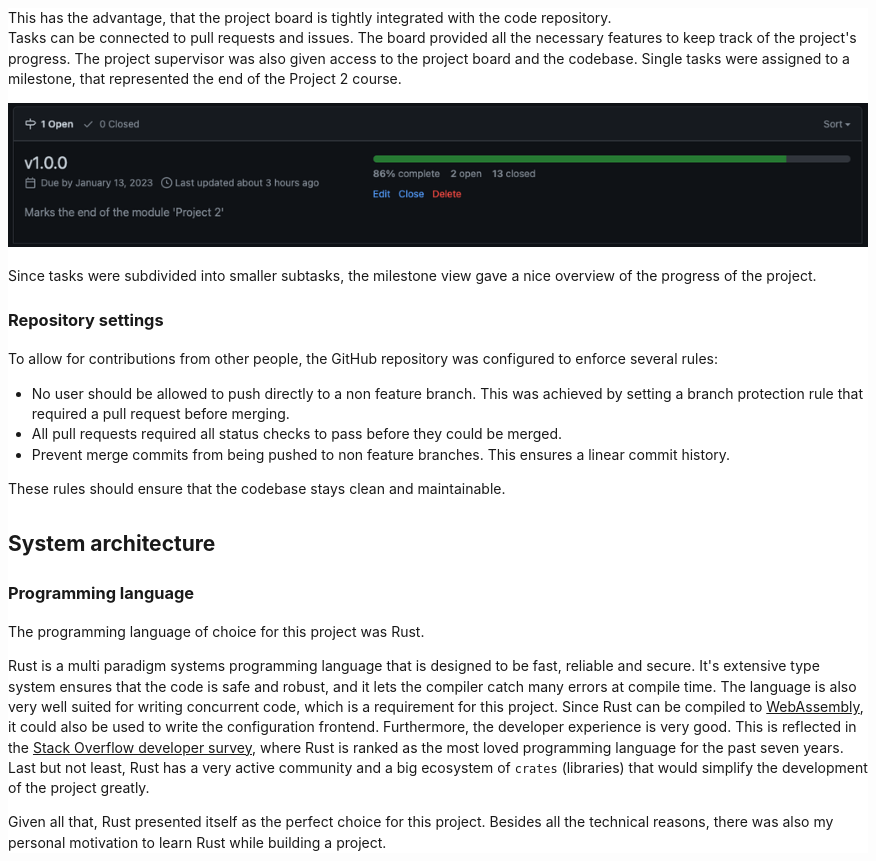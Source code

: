 This has the advantage, that the project board is tightly integrated with the code repository.  
Tasks can be connected to pull requests and issues. The board provided all the necessary features to keep track of the project's progress. The project supervisor was also given access to the project board and the codebase. Single tasks were assigned to a milestone, that represented the end of the Project 2 course.

![Milestone](milestone.png)

Since tasks were subdivided into smaller subtasks, the milestone view gave a nice overview of the progress of the project.

<div class="page"/>

### Repository settings

To allow for contributions from other people, the GitHub repository was configured to enforce several rules:

- No user should be allowed to push directly to a non feature branch.
  This was achieved by setting a branch protection rule that required a pull request before merging.
- All pull requests required all status checks to pass before they could be merged.
- Prevent merge commits from being pushed to non feature branches.
  This ensures a linear commit history.

These rules should ensure that the codebase stays clean and maintainable.

<div class="page"/>

## System architecture

### Programming language

The programming language of choice for this project was Rust.

Rust is a multi paradigm systems programming language that is designed to be fast, reliable and secure. It's extensive type system ensures that the code is safe and robust, and it lets the compiler catch many errors at compile time. The language is also very well suited for writing concurrent code, which is a requirement for this project. Since Rust can be compiled to [WebAssembly](https://www.rust-lang.org/what/wasm), it could also be used to write the configuration frontend. Furthermore, the developer experience is very good. This is reflected in the [Stack Overflow developer survey](https://survey.stackoverflow.co/2022/), where Rust is ranked as the most loved programming language for the past seven years.
Last but not least, Rust has a very active community and a big ecosystem of `crates` (libraries) that would simplify the development of the project greatly.

Given all that, Rust presented itself as the perfect choice for this project. Besides all the technical reasons, there was also my personal motivation to learn Rust while building a project.
